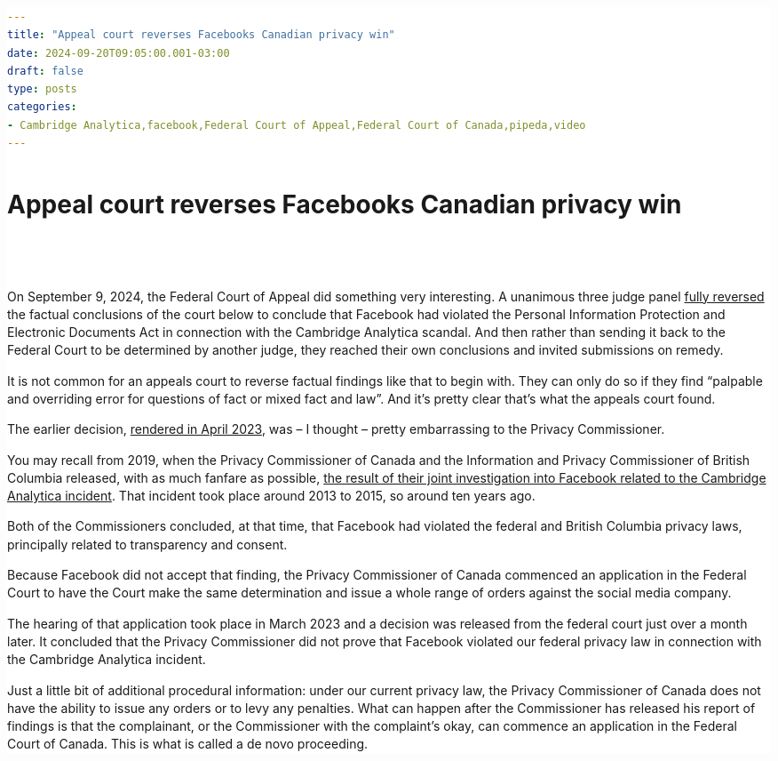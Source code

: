 ```yaml
---
title: "Appeal court reverses Facebooks Canadian privacy win"
date: 2024-09-20T09:05:00.001-03:00
draft: false
type: posts
categories: 
- Cambridge Analytica,facebook,Federal Court of Appeal,Federal Court of Canada,pipeda,video
---
```

# Appeal court reverses Facebooks Canadian privacy win

<br/>

<br/>
  

  

  

On September 9, 2024, the Federal Court of Appeal did something very interesting. A unanimous three judge panel [fully reversed](https://decisions.fca-caf.gc.ca/fca-caf/decisions/en/item/521452/index.do) the factual conclusions of the court below to conclude that Facebook had violated the Personal Information Protection and Electronic Documents Act in connection with the Cambridge Analytica scandal. And then rather than sending it back to the Federal Court to be determined by another judge, they reached their own conclusions and invited submissions on remedy.

It is not common for an appeals court to reverse factual findings like that to begin with. They can only do so if they find “palpable and overriding error for questions of fact or mixed fact and law”. And it’s pretty clear that’s what the appeals court found.

The earlier decision, [rendered in April 2023](https://canlii.ca/t/jwq5k), was – I thought – pretty embarrassing to the Privacy Commissioner.

You may recall from 2019, when the Privacy Commissioner of Canada and the Information and Privacy Commissioner of British Columbia released, with as much fanfare as possible, [the result of their joint investigation into Facebook related to the Cambridge Analytica incident](https://www.priv.gc.ca/en/opc-news/news-and-announcements/2019/nr-c_190425/). That incident took place around 2013 to 2015, so around ten years ago.

Both of the Commissioners concluded, at that time, that Facebook had violated the federal and British Columbia privacy laws, principally related to transparency and consent.

Because Facebook did not accept that finding, the Privacy Commissioner of Canada commenced an application in the Federal Court to have the Court make the same determination and issue a whole range of orders against the social media company.

The hearing of that application took place in March 2023 and a decision was released from the federal court just over a month later. It concluded that the Privacy Commissioner did not prove that Facebook violated our federal privacy law in connection with the Cambridge Analytica incident.

Just a little bit of additional procedural information: under our current privacy law, the Privacy Commissioner of Canada does not have the ability to issue any orders or to levy any penalties. What can happen after the Commissioner has released his report of findings is that the complainant, or the Commissioner with the complaint’s okay, can commence an application in the Federal Court of Canada. This is what is called a de novo proceeding.
